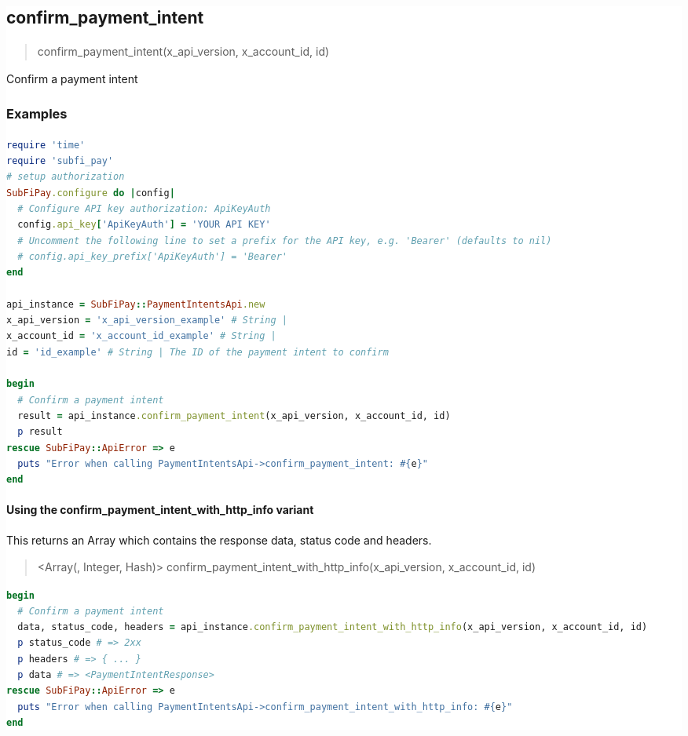 
## confirm_payment_intent

> <PaymentIntentResponse> confirm_payment_intent(x_api_version, x_account_id, id)

Confirm a payment intent

### Examples

```ruby
require 'time'
require 'subfi_pay'
# setup authorization
SubFiPay.configure do |config|
  # Configure API key authorization: ApiKeyAuth
  config.api_key['ApiKeyAuth'] = 'YOUR API KEY'
  # Uncomment the following line to set a prefix for the API key, e.g. 'Bearer' (defaults to nil)
  # config.api_key_prefix['ApiKeyAuth'] = 'Bearer'
end

api_instance = SubFiPay::PaymentIntentsApi.new
x_api_version = 'x_api_version_example' # String | 
x_account_id = 'x_account_id_example' # String | 
id = 'id_example' # String | The ID of the payment intent to confirm

begin
  # Confirm a payment intent
  result = api_instance.confirm_payment_intent(x_api_version, x_account_id, id)
  p result
rescue SubFiPay::ApiError => e
  puts "Error when calling PaymentIntentsApi->confirm_payment_intent: #{e}"
end
```

#### Using the confirm_payment_intent_with_http_info variant

This returns an Array which contains the response data, status code and headers.

> <Array(<PaymentIntentResponse>, Integer, Hash)> confirm_payment_intent_with_http_info(x_api_version, x_account_id, id)

```ruby
begin
  # Confirm a payment intent
  data, status_code, headers = api_instance.confirm_payment_intent_with_http_info(x_api_version, x_account_id, id)
  p status_code # => 2xx
  p headers # => { ... }
  p data # => <PaymentIntentResponse>
rescue SubFiPay::ApiError => e
  puts "Error when calling PaymentIntentsApi->confirm_payment_intent_with_http_info: #{e}"
end
```
